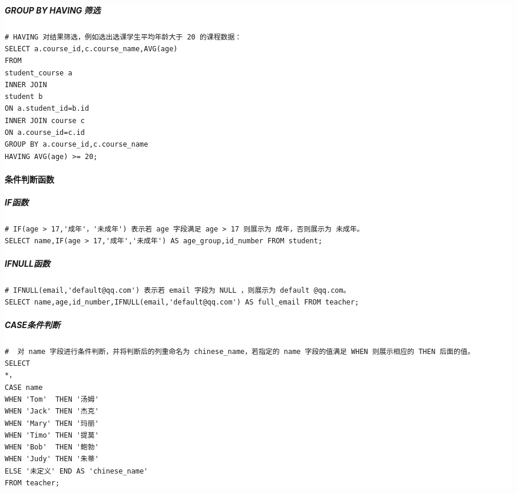 ##### GROUP BY HAVING 筛选

``` mysql
# HAVING 对结果筛选，例如选出选课学生平均年龄大于 20 的课程数据：
SELECT a.course_id,c.course_name,AVG(age) 
FROM 
student_course a 
INNER JOIN 
student b 
ON a.student_id=b.id 
INNER JOIN course c 
ON a.course_id=c.id
GROUP BY a.course_id,c.course_name
HAVING AVG(age) >= 20;

```

#### 条件判断函数

#####  IF函数

``` mysql
# IF(age > 17,'成年'，'未成年') 表示若 age 字段满足 age > 17 则展示为 成年，否则展示为 未成年。
SELECT name,IF(age > 17,'成年','未成年') AS age_group,id_number FROM student;
```

#####  IFNULL函数

```` mysql
# IFNULL(email,'default@qq.com') 表示若 email 字段为 NULL ，则展示为 default @qq.com。
SELECT name,age,id_number,IFNULL(email,'default@qq.com') AS full_email FROM teacher;
````

##### CASE条件判断

``` mysql
#  对 name 字段进行条件判断，并将判断后的列重命名为 chinese_name，若指定的 name 字段的值满足 WHEN 则展示相应的 THEN 后面的值。
SELECT 
*，
CASE name
WHEN 'Tom'  THEN '汤姆'
WHEN 'Jack' THEN '杰克'
WHEN 'Mary' THEN '玛丽'
WHEN 'Timo' THEN '提莫'
WHEN 'Bob'  THEN '鲍勃'
WHEN 'Judy' THEN '朱蒂'
ELSE '未定义' END AS 'chinese_name'
FROM teacher;
```



